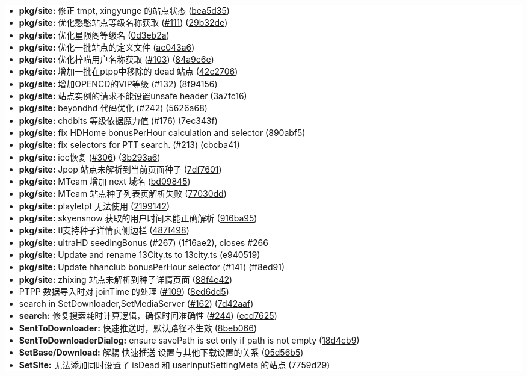 * **pkg/site:** 修正 tmpt, xingyunge 的站点状态 ([bea5d35](https://github.com/pt-plugins/PT-depiler/commit/bea5d359f8e6e3937eed73fb08af93cd564458ed))
* **pkg/site:** 优化憨憨站点等级名称获取 ([#111](https://github.com/pt-plugins/PT-depiler/issues/111)) ([29b32de](https://github.com/pt-plugins/PT-depiler/commit/29b32de427141f1374208bcd9ba8e699ea42bb95))
* **pkg/site:** 优化星陨阁等级名 ([0d3eb2a](https://github.com/pt-plugins/PT-depiler/commit/0d3eb2a8758263ed04fbf722ec1831cd52f44446))
* **pkg/site:** 优化一批站点的定义文件 ([ac043a6](https://github.com/pt-plugins/PT-depiler/commit/ac043a67d65f3eb11bfdbb2b41ec699d61d8e8d8))
* **pkg/site:** 优化梓喵用户名称获取 ([#103](https://github.com/pt-plugins/PT-depiler/issues/103)) ([84a9c6e](https://github.com/pt-plugins/PT-depiler/commit/84a9c6e93202f8162eaf123fd298c4e95ff7ceef))
* **pkg/site:** 增加一批在ptpp中移除的 dead 站点 ([42c2706](https://github.com/pt-plugins/PT-depiler/commit/42c2706d0cca1971601d5af5e088494e6a28b1e9))
* **pkg/site:** 增加OPENCD的VIP等级 ([#132](https://github.com/pt-plugins/PT-depiler/issues/132)) ([8f94156](https://github.com/pt-plugins/PT-depiler/commit/8f941566c475ce4f6a4f5d409e0e9c9d7fbff59b))
* **pkg/site:** 站点实例的请求不能设置unsafe header ([3a7fc16](https://github.com/pt-plugins/PT-depiler/commit/3a7fc1671d4cb7c7adee0953a2a9cc49038471f1))
* **pkg/site:** beyondhd 代码优化 ([#242](https://github.com/pt-plugins/PT-depiler/issues/242)) ([5626a68](https://github.com/pt-plugins/PT-depiler/commit/5626a6872355efd087c40182ec61f801a1c5f864))
* **pkg/site:** chdbits 等级依据魔力值 ([#176](https://github.com/pt-plugins/PT-depiler/issues/176)) ([7ec343f](https://github.com/pt-plugins/PT-depiler/commit/7ec343f1dec9c68130ceddd2891dc2c646c33e7a))
* **pkg/site:** fix HDHome bonusPerHour calculation and selector ([890abf5](https://github.com/pt-plugins/PT-depiler/commit/890abf5ac01aa6a6ce53fe343ec2cb7c4f1b4e07))
* **pkg/site:** fix selectors for PTT search. ([#213](https://github.com/pt-plugins/PT-depiler/issues/213)) ([cbcba41](https://github.com/pt-plugins/PT-depiler/commit/cbcba419389dd6ede74dabd7e400d1742916aa62))
* **pkg/site:** icc恢复 ([#306](https://github.com/pt-plugins/PT-depiler/issues/306)) ([3b293a6](https://github.com/pt-plugins/PT-depiler/commit/3b293a6a6440c6f859fab44ae1dc26e8c5bcd59d))
* **pkg/site:** Jpop 站点未解析到当前页面种子 ([7df7601](https://github.com/pt-plugins/PT-depiler/commit/7df760161a5d6b588f5fe1aa492916b3c39c9fa6))
* **pkg/site:** MTeam 增加 next 域名 ([bd09845](https://github.com/pt-plugins/PT-depiler/commit/bd09845cb6a387ae2fadd9580a97a11ff64b2941))
* **pkg/site:** MTeam 站点种子列表页解析失败 ([77030dd](https://github.com/pt-plugins/PT-depiler/commit/77030ddb66aa64a99216862a1b288e5bd80dfeca))
* **pkg/site:** playletpt 无法使用 ([2199142](https://github.com/pt-plugins/PT-depiler/commit/219914219cc4f346863d3b919d92e4582784d893))
* **pkg/site:** skyensnow 获取的用户时间未能正确解析 ([916ba95](https://github.com/pt-plugins/PT-depiler/commit/916ba95506f267267c8bcc069e05da408a1825c1))
* **pkg/site:** tl支持种子详情页侧边栏 ([487f498](https://github.com/pt-plugins/PT-depiler/commit/487f498d08a67773c8958b37696a6b699979b63c))
* **pkg/site:** ultraHD seedingBonus ([#267](https://github.com/pt-plugins/PT-depiler/issues/267)) ([1f16ae2](https://github.com/pt-plugins/PT-depiler/commit/1f16ae2d7adece13be243c4878374f5a2b3a62e0)), closes [#266](https://github.com/pt-plugins/PT-depiler/issues/266)
* **pkg/site:** Update and rename 13City.ts to 13city.ts ([e940519](https://github.com/pt-plugins/PT-depiler/commit/e940519f84b1864972ba6961157ad202e0ba81f6))
* **pkg/site:** Update hhanclub bonusPerHour selector ([#141](https://github.com/pt-plugins/PT-depiler/issues/141)) ([ff8ed91](https://github.com/pt-plugins/PT-depiler/commit/ff8ed910f68d26fe239f321b3290966ca2221540))
* **pkg/site:** zhixing 站点未解析到种子详情页面 ([88f4e42](https://github.com/pt-plugins/PT-depiler/commit/88f4e422d85658b796b8296b1b31a80ee54a592d))
* PTPP 数据导入时对 joinTime 的处理 ([#109](https://github.com/pt-plugins/PT-depiler/issues/109)) ([8ed6dd5](https://github.com/pt-plugins/PT-depiler/commit/8ed6dd5c23867d55ac51ac7170178f376c0265f4))
* search in SetDownloader,SetMediaServer ([#162](https://github.com/pt-plugins/PT-depiler/issues/162)) ([7d42aaf](https://github.com/pt-plugins/PT-depiler/commit/7d42aaf589cbcaa5eb2e5cd128cb98af3221ac5a))
* **search:** 修复搜索耗时计算逻辑，确保时间准确性 ([#244](https://github.com/pt-plugins/PT-depiler/issues/244)) ([ecd7625](https://github.com/pt-plugins/PT-depiler/commit/ecd76250d9c6e5ffea45759ed07e59210f61ada0))
* **SentToDownloader:** 快速推送时，默认路径不生效 ([8beb066](https://github.com/pt-plugins/PT-depiler/commit/8beb066720afcd28f80f0744fbdae40b18dc01fd))
* **SentToDownloaderDialog:** ensure savePath is set only if path is not empty ([18d4cb9](https://github.com/pt-plugins/PT-depiler/commit/18d4cb9d501d79d2cc1f48dfe3992c9225f07f9b))
* **SetBase/Download:** 解耦 快速推送 设置与其他下载设置的关系 ([05d56b5](https://github.com/pt-plugins/PT-depiler/commit/05d56b50fb79e5a817f60dabcf368a05f7b203d6))
* **SetSite:** 无法添加同时设置了 isDead 和 userInputSettingMeta 的站点 ([7759d29](https://github.com/pt-plugins/PT-depiler/commit/7759d294a23a9df28230cb2d15f6517400efa9d0))
